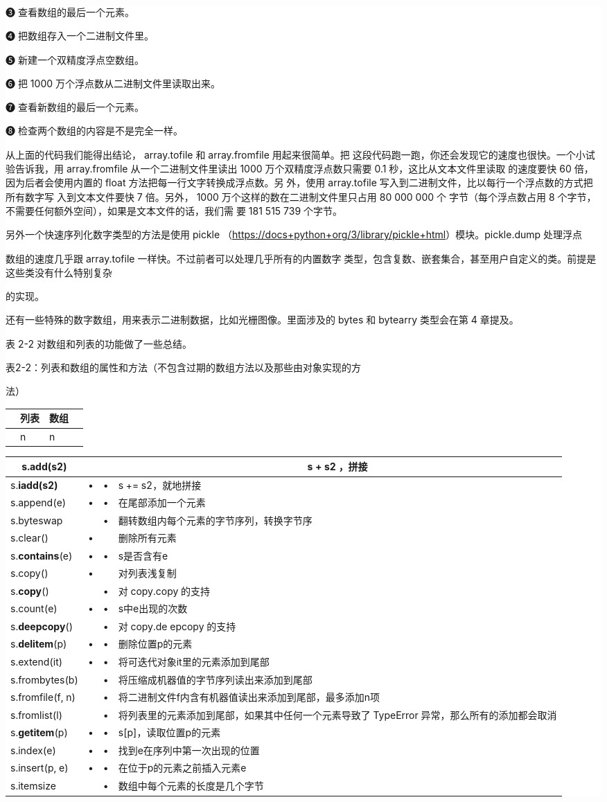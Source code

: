 ❸ 查看数组的最后一个元素。

❹ 把数组存入一个二进制文件里。

❺ 新建一个双精度浮点空数组。

❻ 把 1000 万个浮点数从二进制文件里读取出来。

❼ 查看新数组的最后一个元素。

❽ 检查两个数组的内容是不是完全一样。

从上面的代码我们能得出结论， array.tofile 和 array.fromfile 用起来很简单。把 这段代码跑一跑，你还会发现它的速度也很快。一个小试验告诉我，用 array.fromfile 从一个二进制文件里读出 1000 万个双精度浮点数只需要 0.1 秒，这比从文本文件里读取 的速度要快 60 倍，因为后者会使用内置的 float 方法把每一行文字转换成浮点数。另 外，使用 array.tofile 写入到二进制文件，比以每行一个浮点数的方式把所有数字写 入到文本文件要快 7 倍。另外， 1000 万个这样的数在二进制文件里只占用 80 000 000 个 字节（每个浮点数占用 8 个字节，不需要任何额外空间），如果是文本文件的话，我们需 要 181 515 739 个字节。

另外一个快速序列化数字类型的方法是使用 pickle （[https://docs+python+org/3/library/pickle+html](https://docs.python.org/3/library/pickle.html)）模块。pickle.dump 处理浮点

数组的速度几乎跟 array.tofile 一样快。不过前者可以处理几乎所有的内置数字 类型，包含复数、嵌套集合，甚至用户自定义的类。前提是这些类没有什么特别复杂

的实现。

还有一些特殊的数字数组，用来表示二进制数据，比如光栅图像。里面涉及的 bytes 和 bytearry 类型会在第 4 章提及。

表 2-2 对数组和列表的功能做了一些总结。

表2-2：列表和数组的属性和方法（不包含过期的数组方法以及那些由对象实现的方

法）

|      | 列表 | 数组 |      |
| ---- | ---- | ---- | ---- |
|      | n    | n    |      |

| s.__add(s2)__     |      |      | s + s2 ，拼接                                                |
| ----------------- | ---- | ---- | ------------------------------------------------------------ |
| s.__iadd(s2)__    | •    | •    | s += s2，就地拼接                                            |
| s.append(e)       | •    | •    | 在尾部添加一个元素                                           |
| s.byteswap        |      | •    | 翻转数组内每个元素的字节序列，转换字节序                     |
| s.clear()         | •    |      | 删除所有元素                                                 |
| s.__contains__(e) | •    | •    | s是否含有e                                                   |
| s.copy()          | •    |      | 对列表浅复制                                                 |
| s.__copy__()      |      | •    | 对 copy.copy 的支持                                          |
| s.count(e)        | •    | •    | s中e出现的次数                                               |
| s.__deepcopy__()  |      | •    | 对 copy.de epcopy 的支持                                     |
| s.__delitem__(p)  | •    | •    | 删除位置p的元素                                              |
| s.extend(it)      | •    | •    | 将可迭代对象it里的元素添加到尾部                             |
| s.frombytes(b)    |      | •    | 将压缩成机器值的字节序列读出来添加到尾部                     |
| s.fromfile(f, n)  |      | •    | 将二进制文件f内含有机器值读出来添加到尾部，最多添加n项       |
| s.fromlist(l)     |      | •    | 将列表里的元素添加到尾部，如果其中任何一个元素导致了 TypeError 异常，那么所有的添加都会取消 |
| s.__getitem__(p)  | •    | •    | s[p]，读取位置p的元素                                        |
| s.index(e)        | •    | •    | 找到e在序列中第一次出现的位置                                |
| s.insert(p, e)    | •    | •    | 在位于p的元素之前插入元素e                                   |
| s.itemsize        |      | •    | 数组中每个元素的长度是几个字节                               |
